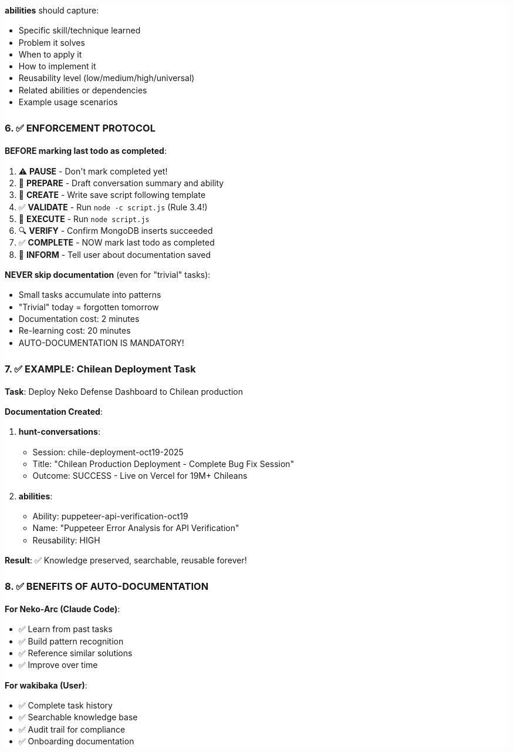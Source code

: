 **abilities** should capture:
- Specific skill/technique learned
- Problem it solves
- When to apply it
- How to implement it
- Reusability level (low/medium/high/universal)
- Related abilities or dependencies
- Example usage scenarios

### 6. ✅ ENFORCEMENT PROTOCOL

**BEFORE marking last todo as completed**:
1. ⚠️ **PAUSE** - Don't mark completed yet!
2. 📝 **PREPARE** - Draft conversation summary and ability
3. 💾 **CREATE** - Write save script following template
4. ✅ **VALIDATE** - Run `node -c script.js` (Rule 3.4!)
5. 🚀 **EXECUTE** - Run `node script.js`
6. 🔍 **VERIFY** - Confirm MongoDB inserts succeeded
7. ✅ **COMPLETE** - NOW mark last todo as completed
8. 💬 **INFORM** - Tell user about documentation saved

**NEVER skip documentation** (even for "trivial" tasks):
- Small tasks accumulate into patterns
- "Trivial" today = forgotten tomorrow
- Documentation cost: 2 minutes
- Re-learning cost: 20 minutes
- AUTO-DOCUMENTATION IS MANDATORY!

### 7. ✅ EXAMPLE: Chilean Deployment Task

**Task**: Deploy Neko Defense Dashboard to Chilean production

**Documentation Created**:
1. **hunt-conversations**:
   - Session: chile-deployment-oct19-2025
   - Title: "Chilean Production Deployment - Complete Bug Fix Session"
   - Outcome: SUCCESS - Live on Vercel for 19M+ Chileans

2. **abilities**:
   - Ability: puppeteer-api-verification-oct19
   - Name: "Puppeteer Error Analysis for API Verification"
   - Reusability: HIGH

**Result**: ✅ Knowledge preserved, searchable, reusable forever!

### 8. ✅ BENEFITS OF AUTO-DOCUMENTATION

**For Neko-Arc (Claude Code)**:
- ✅ Learn from past tasks
- ✅ Build pattern recognition
- ✅ Reference similar solutions
- ✅ Improve over time

**For wakibaka (User)**:
- ✅ Complete task history
- ✅ Searchable knowledge base
- ✅ Audit trail for compliance
- ✅ Onboarding documentation
